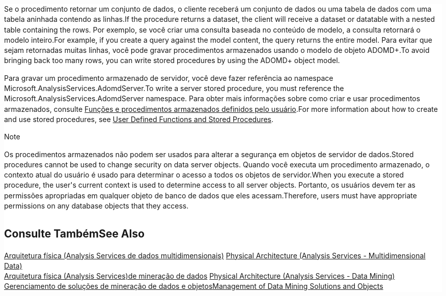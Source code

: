  <span data-ttu-id="74aaf-196">Se o procedimento retornar um conjunto de dados, o cliente receberá um conjunto de dados ou uma tabela de dados com uma tabela aninhada contendo as linhas.</span><span class="sxs-lookup"><span data-stu-id="74aaf-196">If the procedure returns a dataset, the client will receive a dataset or datatable with a nested table containing the rows.</span></span> <span data-ttu-id="74aaf-197">Por exemplo, se você criar uma consulta baseada no conteúdo de modelo, a consulta retornará o modelo inteiro.</span><span class="sxs-lookup"><span data-stu-id="74aaf-197">For example, if you create a query against the model content, the query returns the entire model.</span></span> <span data-ttu-id="74aaf-198">Para evitar que sejam retornadas muitas linhas, você pode gravar procedimentos armazenados usando o modelo de objeto ADOMD+.</span><span class="sxs-lookup"><span data-stu-id="74aaf-198">To avoid bringing back too many rows, you can write stored procedures by using the ADOMD+ object model.</span></span>  
  
 <span data-ttu-id="74aaf-199">Para gravar um procedimento armazenado de servidor, você deve fazer referência ao namespace Microsoft.AnalysisServices.AdomdServer.</span><span class="sxs-lookup"><span data-stu-id="74aaf-199">To write a server stored procedure, you must reference the Microsoft.AnalysisServices.AdomdServer namespace.</span></span> <span data-ttu-id="74aaf-200">Para obter mais informações sobre como criar e usar procedimentos armazenados, consulte [Funções e procedimentos armazenados definidos pelo usuário](https://docs.microsoft.com/analysis-services/adomd/multidimensional-models-adomd-net-server/user-defined-functions-and-stored-procedures).</span><span class="sxs-lookup"><span data-stu-id="74aaf-200">For more information about how to create and use stored procedures, see [User Defined Functions and Stored Procedures](https://docs.microsoft.com/analysis-services/adomd/multidimensional-models-adomd-net-server/user-defined-functions-and-stored-procedures).</span></span>  
  
> [!NOTE]  
>  <span data-ttu-id="74aaf-201">Os procedimentos armazenados não podem ser usados para alterar a segurança em objetos de servidor de dados.</span><span class="sxs-lookup"><span data-stu-id="74aaf-201">Stored procedures cannot be used to change security on data server objects.</span></span> <span data-ttu-id="74aaf-202">Quando você executa um procedimento armazenado, o contexto atual do usuário é usado para determinar o acesso a todos os objetos de servidor.</span><span class="sxs-lookup"><span data-stu-id="74aaf-202">When you execute a stored procedure, the user's current context is used to determine access to all server objects.</span></span> <span data-ttu-id="74aaf-203">Portanto, os usuários devem ter as permissões apropriadas em qualquer objeto de banco de dados que eles acessam.</span><span class="sxs-lookup"><span data-stu-id="74aaf-203">Therefore, users must have appropriate permissions on any database objects that they access.</span></span>  
  
## <a name="see-also"></a><span data-ttu-id="74aaf-204">Consulte Também</span><span class="sxs-lookup"><span data-stu-id="74aaf-204">See Also</span></span>  
 <span data-ttu-id="74aaf-205">[Arquitetura física &#40;Analysis Services de dados multidimensionais&#41;](../multidimensional-models/olap-physical/understanding-microsoft-olap-physical-architecture.md) </span><span class="sxs-lookup"><span data-stu-id="74aaf-205">[Physical Architecture &#40;Analysis Services - Multidimensional Data&#41;](../multidimensional-models/olap-physical/understanding-microsoft-olap-physical-architecture.md) </span></span>  
 <span data-ttu-id="74aaf-206">[Arquitetura física &#40;Analysis Services&#41;de mineração de dados](physical-architecture-analysis-services-data-mining.md) </span><span class="sxs-lookup"><span data-stu-id="74aaf-206">[Physical Architecture &#40;Analysis Services - Data Mining&#41;](physical-architecture-analysis-services-data-mining.md) </span></span>  
 [<span data-ttu-id="74aaf-207">Gerenciamento de soluções de mineração de dados e objetos</span><span class="sxs-lookup"><span data-stu-id="74aaf-207">Management of Data Mining Solutions and Objects</span></span>](management-of-data-mining-solutions-and-objects.md)  
  
  
